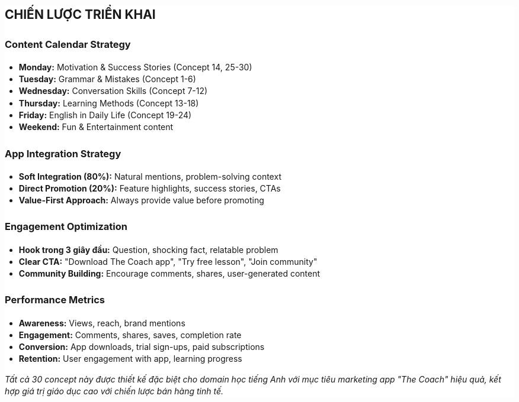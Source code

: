 ## CHIẾN LƯỢC TRIỂN KHAI

### **Content Calendar Strategy**
- **Monday:** Motivation & Success Stories (Concept 14, 25-30)
- **Tuesday:** Grammar & Mistakes (Concept 1-6)
- **Wednesday:** Conversation Skills (Concept 7-12)
- **Thursday:** Learning Methods (Concept 13-18)
- **Friday:** English in Daily Life (Concept 19-24)
- **Weekend:** Fun & Entertainment content

### **App Integration Strategy**
- **Soft Integration (80%):** Natural mentions, problem-solving context
- **Direct Promotion (20%):** Feature highlights, success stories, CTAs
- **Value-First Approach:** Always provide value before promoting

### **Engagement Optimization**
- **Hook trong 3 giây đầu:** Question, shocking fact, relatable problem
- **Clear CTA:** "Download The Coach app", "Try free lesson", "Join community"
- **Community Building:** Encourage comments, shares, user-generated content

### **Performance Metrics**
- **Awareness:** Views, reach, brand mentions
- **Engagement:** Comments, shares, saves, completion rate
- **Conversion:** App downloads, trial sign-ups, paid subscriptions
- **Retention:** User engagement with app, learning progress

*Tất cả 30 concept này được thiết kế đặc biệt cho domain học tiếng Anh với mục tiêu marketing app "The Coach" hiệu quả, kết hợp giá trị giáo dục cao với chiến lược bán hàng tinh tế.*

